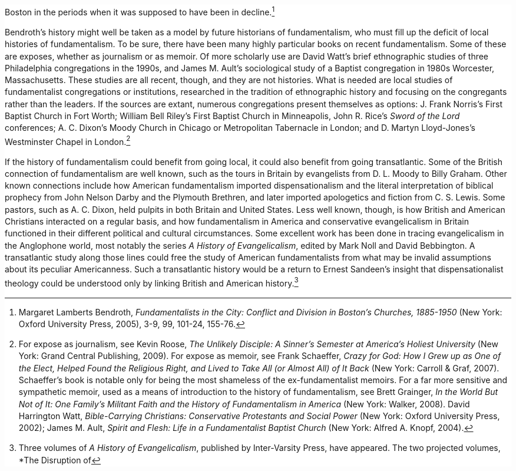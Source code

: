 Boston in the periods when it was supposed to have been in decline.[^11]

[^11]: Margaret Lamberts Bendroth, *Fundamentalists in the City: Conflict and
Division in Boston’s Churches, 1885-1950* (New York: Oxford University
Press, 2005), 3-9, 99, 101-24, 155-76.

Bendroth’s history might well be taken as a model by future historians
of fundamentalism, who must fill up the deficit of local histories of
fundamentalism. To be sure, there have been many highly particular books
on recent fundamentalism. Some of these are exposes, whether as
journalism or as memoir. Of more scholarly use are David Watt’s brief
ethnographic studies of three Philadelphia congregations in the 1990s,
and James M. Ault’s sociological study of a Baptist congregation in
1980s Worcester, Massachusetts. These studies are all recent, though,
and they are not histories. What is needed are local studies of
fundamentalist congregations or institutions, researched in the
tradition of ethnographic history and focusing on the congregants rather
than the leaders. If the sources are extant, numerous congregations
present themselves as options: J. Frank Norris’s First Baptist Church in
Fort Worth; William Bell Riley’s First Baptist Church in Minneapolis,
John R. Rice’s *Sword of the Lord* conferences; A. C. Dixon’s Moody
Church in Chicago or Metropolitan Tabernacle in London; and D. Martyn
Lloyd-Jones’s Westminster Chapel in London.[^12]

[^12]: For expose as journalism,
see Kevin Roose, *The Unlikely Disciple: A Sinner’s Semester at
America’s Holiest University* (New York: Grand Central Publishing,
2009). For expose as memoir, see Frank Schaeffer, *Crazy for God: How I
Grew up as One of the Elect, Helped Found the Religious Right, and Lived
to Take All (or Almost All) of It Back* (New York: Carroll & Graf,
2007). Schaeffer’s book is notable only for being the most shameless of
the ex-fundamentalist memoirs. For a far more sensitive and sympathetic
memoir, used as a means of introduction to the history of
fundamentalism, see Brett Grainger, *In the World But Not of It: One
Family’s Militant Faith and the History of Fundamentalism in America*
(New York: Walker, 2008). David Harrington Watt, *Bible-Carrying
Christians: Conservative Protestants and Social Power* (New York: Oxford
University Press, 2002); James M. Ault, *Spirit and Flesh: Life in a
Fundamentalist Baptist Church* (New York: Alfred A. Knopf, 2004).

If the history of fundamentalism could benefit from going local, it
could also benefit from going transatlantic. Some of the British
connection of fundamentalism are well known, such as the tours in
Britain by evangelists from D. L. Moody to Billy Graham. Other known
connections include how American fundamentalism imported
dispensationalism and the literal interpretation of biblical prophecy
from John Nelson Darby and the Plymouth Brethren, and later imported
apologetics and fiction from C. S. Lewis. Some pastors, such as A. C.
Dixon, held pulpits in both Britain and United States. Less well known,
though, is how British and American Christians interacted on a regular
basis, and how fundamentalism in America and conservative evangelicalism
in Britain functioned in their different political and cultural
circumstances. Some excellent work has been done in tracing
evangelicalism in the Anglophone world, most notably the series *A*
*History of Evangelicalism*, edited by Mark Noll and David Bebbington. A
transatlantic study along those lines could free the study of American
fundamentalists from what may be invalid assumptions about its peculiar
Americanness. Such a transatlantic history would be a return to Ernest
Sandeen’s insight that dispensationalist theology could be understood
only by linking British and American history.[^13]


[^1]: George M. Marsden, *Fundamentalism and American Culture*, 2nd ed.
[^2]: Ernest R.  Sandeen, *The Roots of Fundamentalism: British and American
[^7]: Larson, *Summer for the Gods*, 225-66.
[^8]: An example of a
[^9]: David Harrington Watt, *A
[^10]: Watt, *A Transforming Faith*, 4-7, 15-32,
[^13]: Three volumes of *A History of Evangelicalism*, published by Inter-Varsity Press, have appeared. The two projected volumes, *The Disruption of